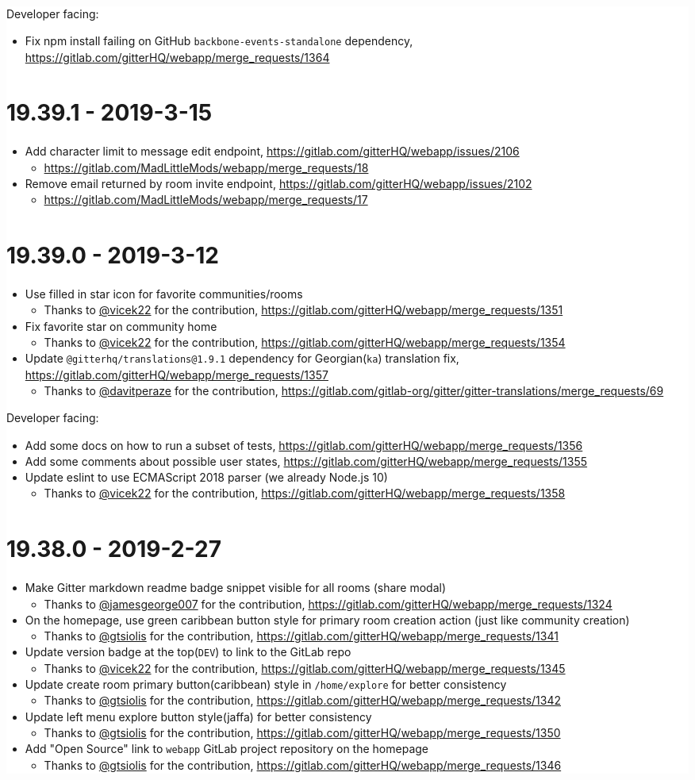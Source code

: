 
Developer facing:

 - Fix npm install failing on GitHub `backbone-events-standalone` dependency, https://gitlab.com/gitterHQ/webapp/merge_requests/1364


# 19.39.1 - 2019-3-15

 - Add character limit to message edit endpoint, https://gitlab.com/gitterHQ/webapp/issues/2106
    - https://gitlab.com/MadLittleMods/webapp/merge_requests/18
 - Remove email returned by room invite endpoint, https://gitlab.com/gitterHQ/webapp/issues/2102
    - https://gitlab.com/MadLittleMods/webapp/merge_requests/17


# 19.39.0 - 2019-3-12

 - Use filled in star icon for favorite communities/rooms
    - Thanks to [@vicek22](https://gitlab.com/vicek22) for the contribution, https://gitlab.com/gitterHQ/webapp/merge_requests/1351
 - Fix favorite star on community home
    - Thanks to [@vicek22](https://gitlab.com/vicek22) for the contribution, https://gitlab.com/gitterHQ/webapp/merge_requests/1354
 - Update `@gitterhq/translations@1.9.1` dependency for Georgian(`ka`) translation fix, https://gitlab.com/gitterHQ/webapp/merge_requests/1357
    - Thanks to [@davitperaze](https://gitlab.com/davitperaze) for the contribution, https://gitlab.com/gitlab-org/gitter/gitter-translations/merge_requests/69

Developer facing:

 - Add some docs on how to run a subset of tests, https://gitlab.com/gitterHQ/webapp/merge_requests/1356
 - Add some comments about possible user states, https://gitlab.com/gitterHQ/webapp/merge_requests/1355
 - Update eslint to use ECMAScript 2018 parser (we already Node.js 10)
    - Thanks to [@vicek22](https://gitlab.com/vicek22) for the contribution, https://gitlab.com/gitterHQ/webapp/merge_requests/1358


# 19.38.0 - 2019-2-27

 - Make Gitter markdown readme badge snippet visible for all rooms (share modal)
    - Thanks to [@jamesgeorge007](https://gitlab.com/jamesgeorge007) for the contribution, https://gitlab.com/gitterHQ/webapp/merge_requests/1324
  - On the homepage, use green caribbean button style for primary room creation action (just like community creation)
     - Thanks to [@gtsiolis](https://gitlab.com/gtsiolis) for the contribution, https://gitlab.com/gitterHQ/webapp/merge_requests/1341
 - Update version badge at the top(`DEV`) to link to the GitLab repo
    - Thanks to [@vicek22](https://gitlab.com/vicek22) for the contribution, https://gitlab.com/gitterHQ/webapp/merge_requests/1345
 - Update create room primary button(caribbean) style in `/home/explore` for better consistency
    - Thanks to [@gtsiolis](https://gitlab.com/gtsiolis) for the contribution, https://gitlab.com/gitterHQ/webapp/merge_requests/1342
 - Update left menu explore button style(jaffa) for better consistency
    - Thanks to [@gtsiolis](https://gitlab.com/gtsiolis) for the contribution, https://gitlab.com/gitterHQ/webapp/merge_requests/1350
 - Add "Open Source" link to `webapp` GitLab project repository on the homepage
    - Thanks to [@gtsiolis](https://gitlab.com/gtsiolis) for the contribution, https://gitlab.com/gitterHQ/webapp/merge_requests/1346
